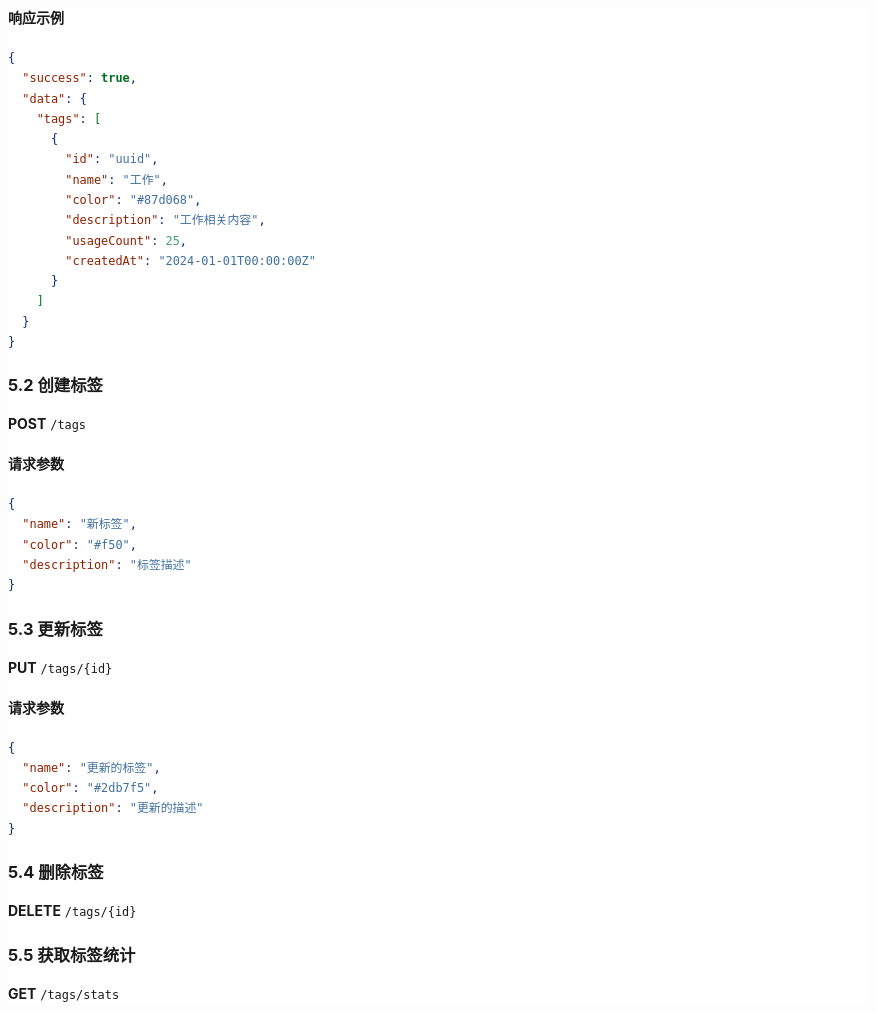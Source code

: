 #### 响应示例
```json
{
  "success": true,
  "data": {
    "tags": [
      {
        "id": "uuid",
        "name": "工作",
        "color": "#87d068",
        "description": "工作相关内容",
        "usageCount": 25,
        "createdAt": "2024-01-01T00:00:00Z"
      }
    ]
  }
}
```

### 5.2 创建标签

**POST** `/tags`

#### 请求参数
```json
{
  "name": "新标签",
  "color": "#f50",
  "description": "标签描述"
}
```

### 5.3 更新标签

**PUT** `/tags/{id}`

#### 请求参数
```json
{
  "name": "更新的标签",
  "color": "#2db7f5",
  "description": "更新的描述"
}
```

### 5.4 删除标签

**DELETE** `/tags/{id}`

### 5.5 获取标签统计

**GET** `/tags/stats`
